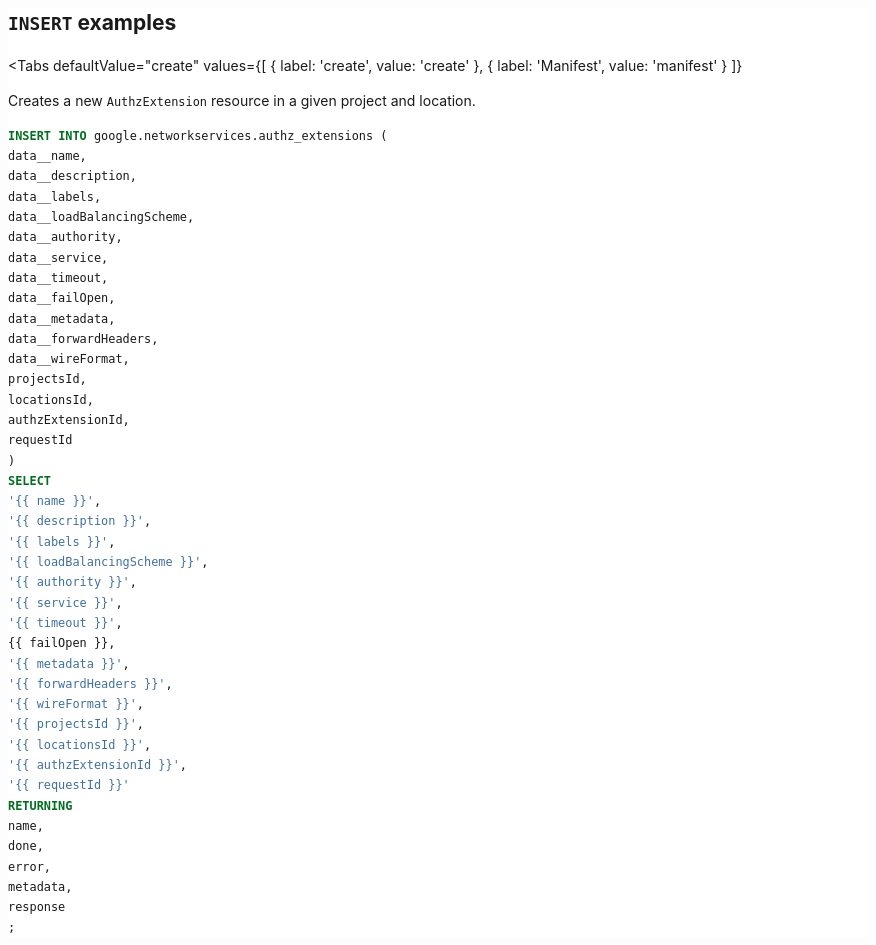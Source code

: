 
## `INSERT` examples

<Tabs
    defaultValue="create"
    values={[
        { label: 'create', value: 'create' },
        { label: 'Manifest', value: 'manifest' }
    ]}
>
<TabItem value="create">

Creates a new `AuthzExtension` resource in a given project and location.

```sql
INSERT INTO google.networkservices.authz_extensions (
data__name,
data__description,
data__labels,
data__loadBalancingScheme,
data__authority,
data__service,
data__timeout,
data__failOpen,
data__metadata,
data__forwardHeaders,
data__wireFormat,
projectsId,
locationsId,
authzExtensionId,
requestId
)
SELECT 
'{{ name }}',
'{{ description }}',
'{{ labels }}',
'{{ loadBalancingScheme }}',
'{{ authority }}',
'{{ service }}',
'{{ timeout }}',
{{ failOpen }},
'{{ metadata }}',
'{{ forwardHeaders }}',
'{{ wireFormat }}',
'{{ projectsId }}',
'{{ locationsId }}',
'{{ authzExtensionId }}',
'{{ requestId }}'
RETURNING
name,
done,
error,
metadata,
response
;
```
</TabItem>
<TabItem value="manifest">
